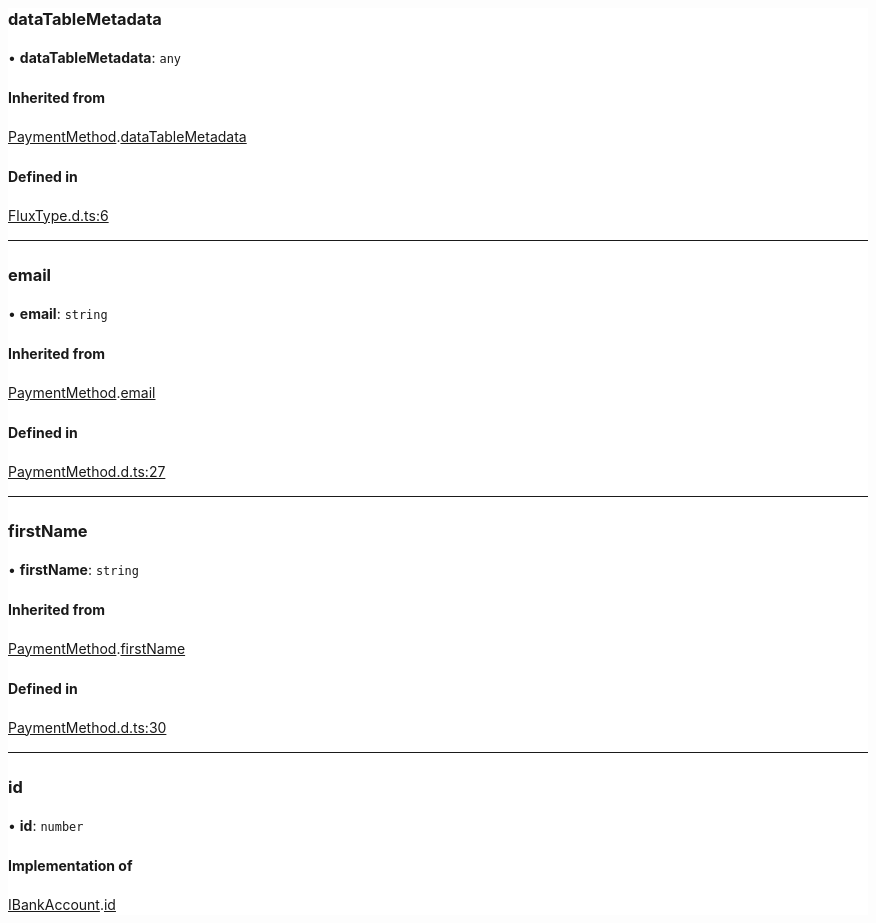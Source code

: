 ### dataTableMetadata

• **dataTableMetadata**: `any`

#### Inherited from

[PaymentMethod](PaymentMethod.PaymentMethod.md).[dataTableMetadata](PaymentMethod.PaymentMethod.md#datatablemetadata)

#### Defined in

[FluxType.d.ts:6](https://github.com/fluxpayments1/fluxpayments_api_ts/blob/8975bae1716d8db8c473a4a80c0e4403e62bdbcd/src/types/flux_types/FluxType.d.ts#L6)

___

### email

• **email**: `string`

#### Inherited from

[PaymentMethod](PaymentMethod.PaymentMethod.md).[email](PaymentMethod.PaymentMethod.md#email)

#### Defined in

[PaymentMethod.d.ts:27](https://github.com/fluxpayments1/fluxpayments_api_ts/blob/8975bae1716d8db8c473a4a80c0e4403e62bdbcd/src/types/flux_types/PaymentMethod.d.ts#L27)

___

### firstName

• **firstName**: `string`

#### Inherited from

[PaymentMethod](PaymentMethod.PaymentMethod.md).[firstName](PaymentMethod.PaymentMethod.md#firstname)

#### Defined in

[PaymentMethod.d.ts:30](https://github.com/fluxpayments1/fluxpayments_api_ts/blob/8975bae1716d8db8c473a4a80c0e4403e62bdbcd/src/types/flux_types/PaymentMethod.d.ts#L30)

___

### id

• **id**: `number`

#### Implementation of

[IBankAccount](../interfaces/IBankAccount.IBankAccount.md).[id](../interfaces/IBankAccount.IBankAccount.md#id)
